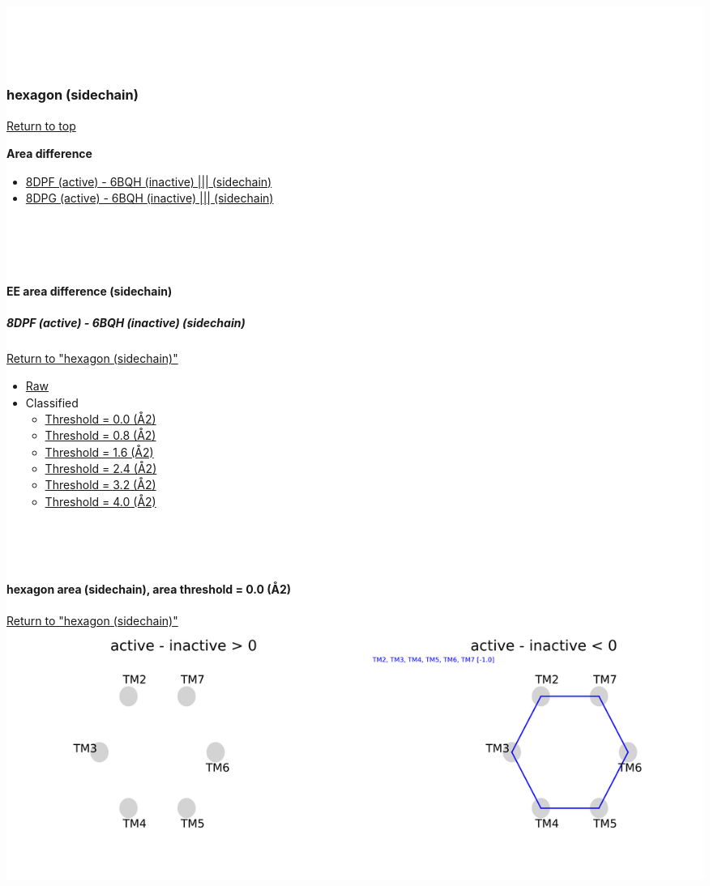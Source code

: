 <br>
<br>


<a name="hexagon_sc"></a><br>
### hexagon (sidechain)<br>
[Return to top](#top)<br>

<strong> Area difference</strong>

* [8DPF (active) - 6BQH (inactive) |||  (sidechain)](#hexagon8dpf6bqh_sc)
* [8DPG (active) - 6BQH (inactive) |||  (sidechain)](#hexagon8dpg6bqh_sc)
<br>
<br>
<br>

#### EE area difference (sidechain)
<a name="hexagon8dpf6bqh_sc"></a>
##### 8DPF (active) - 6BQH (inactive) (sidechain)
[Return to "hexagon (sidechain)"](#hexagon_sc)<br>
- [Raw](ee_area/hexagon_sc_area_diff.csv)<br>
- Classified<br>
    - [Threshold = 0.0 (Å2)](#hexagon0_0_sc)<br>
    - [Threshold = 0.8 (Å2)](#hexagon0_8_sc)<br>
    - [Threshold = 1.6 (Å2)](#hexagon1_6_sc)<br>
    - [Threshold = 2.4 (Å2)](#hexagon2_4_sc)<br>
    - [Threshold = 3.2 (Å2)](#hexagon3_2_sc)<br>
    - [Threshold = 4.0 (Å2)](#hexagon4_0_sc)<br>
<br>

<a name="hexagon0_0_sc"></a><br>

#### hexagon area (sidechain), area threshold = 0.0 (Å2)<br>
[Return to "hexagon (sidechain)"](#hexagon_sc)<br>
<img src="diff_a.8dpf-i.6bqh/ee_area/hexagon_threshold_0.0_area_class.png" alt="drawing" width="1000"/>

<a name="hexagon0_8_sc"></a><br>
